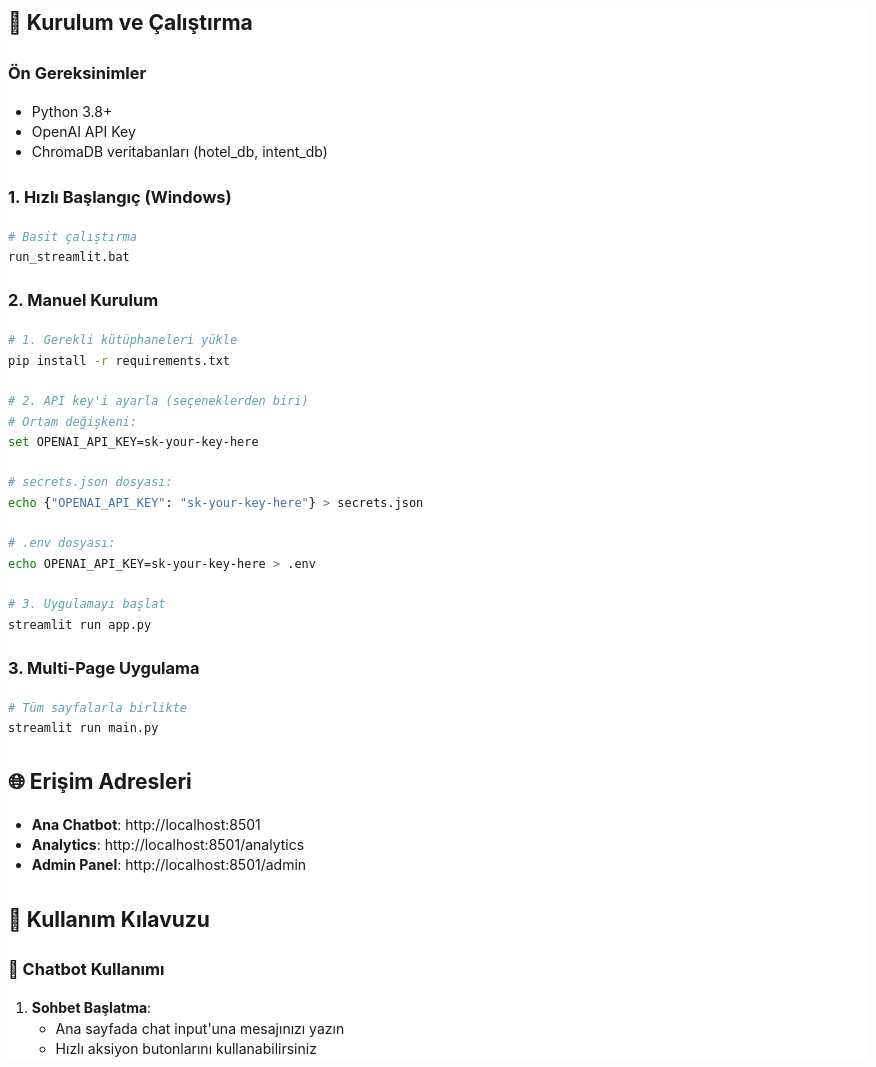## 🚀 Kurulum ve Çalıştırma

### Ön Gereksinimler
- Python 3.8+
- OpenAI API Key
- ChromaDB veritabanları (hotel_db, intent_db)

### 1. Hızlı Başlangıç (Windows)
```bash
# Basit çalıştırma
run_streamlit.bat
```

### 2. Manuel Kurulum
```bash
# 1. Gerekli kütüphaneleri yükle
pip install -r requirements.txt

# 2. API key'i ayarla (seçeneklerden biri)
# Ortam değişkeni:
set OPENAI_API_KEY=sk-your-key-here

# secrets.json dosyası:
echo {"OPENAI_API_KEY": "sk-your-key-here"} > secrets.json

# .env dosyası:
echo OPENAI_API_KEY=sk-your-key-here > .env

# 3. Uygulamayı başlat
streamlit run app.py
```

### 3. Multi-Page Uygulama
```bash
# Tüm sayfalarla birlikte
streamlit run main.py
```

## 🌐 Erişim Adresleri

- **Ana Chatbot**: http://localhost:8501
- **Analytics**: http://localhost:8501/analytics
- **Admin Panel**: http://localhost:8501/admin

## 📱 Kullanım Kılavuzu

### 💬 Chatbot Kullanımı

1. **Sohbet Başlatma**:
   - Ana sayfada chat input'una mesajınızı yazın
   - Hızlı aksiyon butonlarını kullanabilirsiniz
